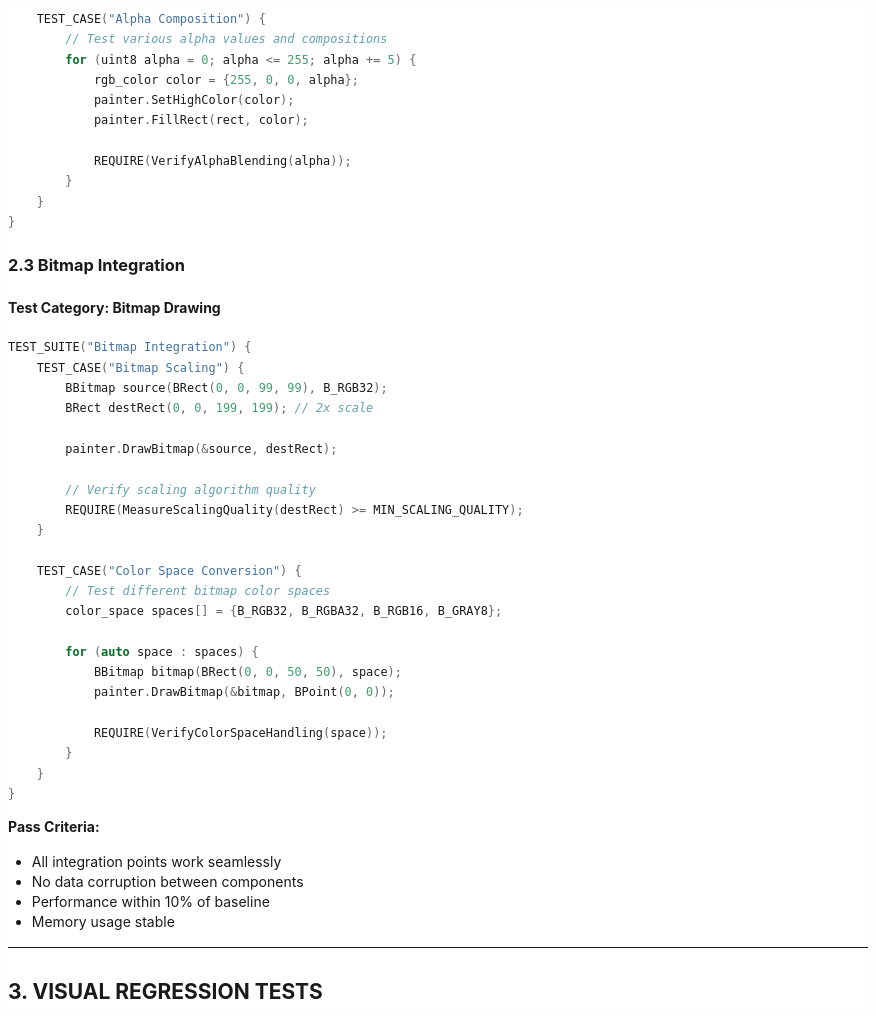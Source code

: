 ```cpp
    TEST_CASE("Alpha Composition") {
        // Test various alpha values and compositions
        for (uint8 alpha = 0; alpha <= 255; alpha += 5) {
            rgb_color color = {255, 0, 0, alpha};
            painter.SetHighColor(color);
            painter.FillRect(rect, color);

            REQUIRE(VerifyAlphaBlending(alpha));
        }
    }
}
```

### 2.3 Bitmap Integration

#### Test Category: Bitmap Drawing
```cpp
TEST_SUITE("Bitmap Integration") {
    TEST_CASE("Bitmap Scaling") {
        BBitmap source(BRect(0, 0, 99, 99), B_RGB32);
        BRect destRect(0, 0, 199, 199); // 2x scale

        painter.DrawBitmap(&source, destRect);

        // Verify scaling algorithm quality
        REQUIRE(MeasureScalingQuality(destRect) >= MIN_SCALING_QUALITY);
    }

    TEST_CASE("Color Space Conversion") {
        // Test different bitmap color spaces
        color_space spaces[] = {B_RGB32, B_RGBA32, B_RGB16, B_GRAY8};

        for (auto space : spaces) {
            BBitmap bitmap(BRect(0, 0, 50, 50), space);
            painter.DrawBitmap(&bitmap, BPoint(0, 0));

            REQUIRE(VerifyColorSpaceHandling(space));
        }
    }
}
```

**Pass Criteria:**
- All integration points work seamlessly
- No data corruption between components
- Performance within 10% of baseline
- Memory usage stable

---

## 3. VISUAL REGRESSION TESTS
